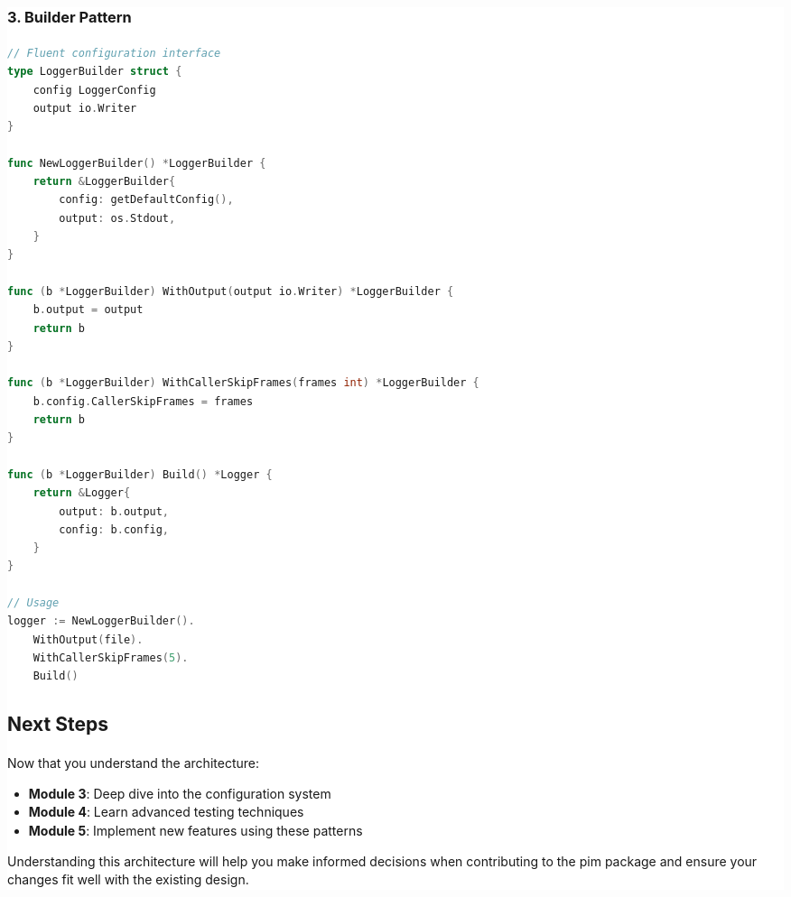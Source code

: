 ### 3. Builder Pattern
```go
// Fluent configuration interface
type LoggerBuilder struct {
    config LoggerConfig
    output io.Writer
}

func NewLoggerBuilder() *LoggerBuilder {
    return &LoggerBuilder{
        config: getDefaultConfig(),
        output: os.Stdout,
    }
}

func (b *LoggerBuilder) WithOutput(output io.Writer) *LoggerBuilder {
    b.output = output
    return b
}

func (b *LoggerBuilder) WithCallerSkipFrames(frames int) *LoggerBuilder {
    b.config.CallerSkipFrames = frames
    return b
}

func (b *LoggerBuilder) Build() *Logger {
    return &Logger{
        output: b.output,
        config: b.config,
    }
}

// Usage
logger := NewLoggerBuilder().
    WithOutput(file).
    WithCallerSkipFrames(5).
    Build()
```

## Next Steps

Now that you understand the architecture:
- **Module 3**: Deep dive into the configuration system
- **Module 4**: Learn advanced testing techniques
- **Module 5**: Implement new features using these patterns

Understanding this architecture will help you make informed decisions when contributing to the pim package and ensure your changes fit well with the existing design.
